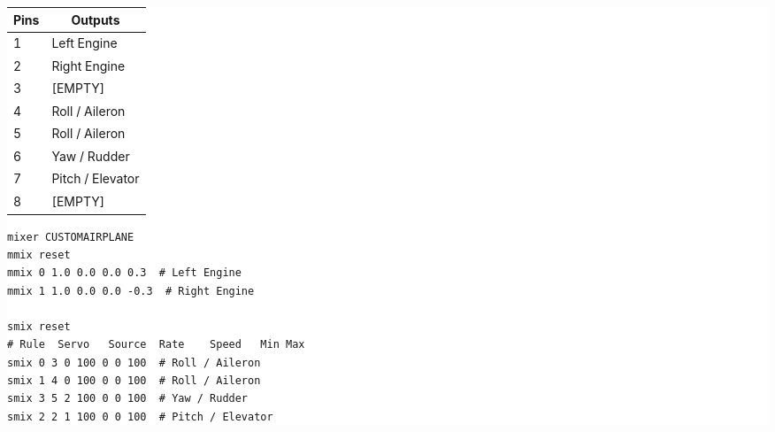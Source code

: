 | Pins | Outputs          |
|------|------------------|
| 1    | Left Engine      |
| 2    | Right Engine     |
| 3    | [EMPTY]          |
| 4    | Roll / Aileron   |
| 5    | Roll / Aileron   |
| 6    | Yaw / Rudder     |
| 7    | Pitch / Elevator |
| 8    | [EMPTY]          |

```
mixer CUSTOMAIRPLANE
mmix reset
mmix 0 1.0 0.0 0.0 0.3  # Left Engine
mmix 1 1.0 0.0 0.0 -0.3  # Right Engine

smix reset
# Rule	Servo	Source	Rate	Speed	Min	Max
smix 0 3 0 100 0 0 100  # Roll / Aileron
smix 1 4 0 100 0 0 100  # Roll / Aileron
smix 3 5 2 100 0 0 100  # Yaw / Rudder
smix 2 2 1 100 0 0 100  # Pitch / Elevator

```
